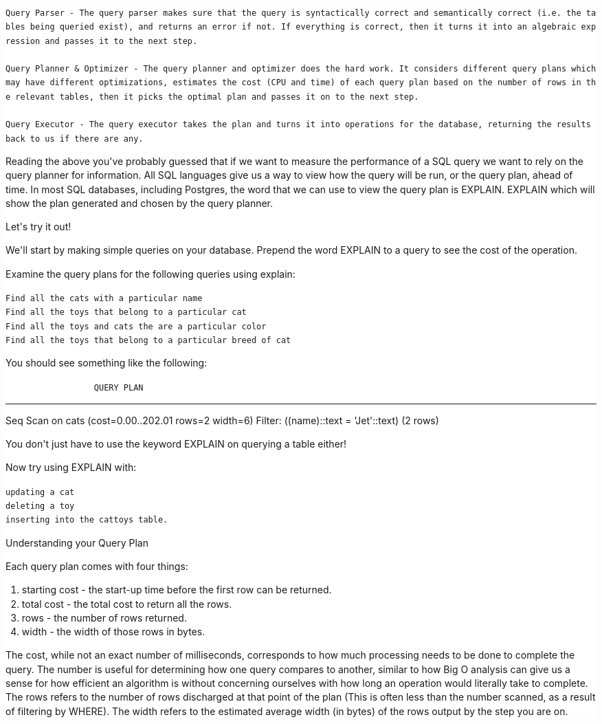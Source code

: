     Query Parser - The query parser makes sure that the query is syntactically correct and semantically correct (i.e. the tables being queried exist), and returns an error if not. If everything is correct, then it turns it into an algebraic expression and passes it to the next step.

    Query Planner & Optimizer - The query planner and optimizer does the hard work. It considers different query plans which may have different optimizations, estimates the cost (CPU and time) of each query plan based on the number of rows in the relevant tables, then it picks the optimal plan and passes it on to the next step.

    Query Executor - The query executor takes the plan and turns it into operations for the database, returning the results back to us if there are any.

Reading the above you've probably guessed that if we want to measure the performance of a SQL query we want to rely on the query planner for information. All SQL languages give us a way to view how the query will be run, or the query plan, ahead of time. In most SQL databases, including Postgres, the word that we can use to view the query plan is EXPLAIN. EXPLAIN which will show the plan generated and chosen by the query planner.

Let's try it out!

We'll start by making simple queries on your database. Prepend the word EXPLAIN to a query to see the cost of the operation.

Examine the query plans for the following queries using explain:

    Find all the cats with a particular name
    Find all the toys that belong to a particular cat
    Find all the toys and cats the are a particular color
    Find all the toys that belong to a particular breed of cat

You should see something like the following:

                      QUERY PLAN
------------------------------------------------------
 Seq Scan on cats  (cost=0.00..202.01 rows=2 width=6)
   Filter: ((name)::text = 'Jet'::text)
(2 rows)

You don't just have to use the keyword EXPLAIN on querying a table either!

Now try using EXPLAIN with:

    updating a cat
    deleting a toy
    inserting into the cattoys table.

Understanding your Query Plan

Each query plan comes with four things:

  1.  starting cost - the start-up time before the first row can be returned.
  2.  total cost - the total cost to return all the rows.
  3.  rows - the number of rows returned.
  4.  width - the width of those rows in bytes.

The cost, while not an exact number of milliseconds, corresponds to how much processing needs to be done to complete the query. The number is useful for determining how one query compares to another, similar to how Big O analysis can give us a sense for how efficient an algorithm is without concerning ourselves with how long an operation would literally take to complete. The rows refers to the number of rows discharged at that point of the plan (This is often less than the number scanned, as a result of filtering by WHERE). The width refers to the estimated average width (in bytes) of the rows output by the step you are on.
